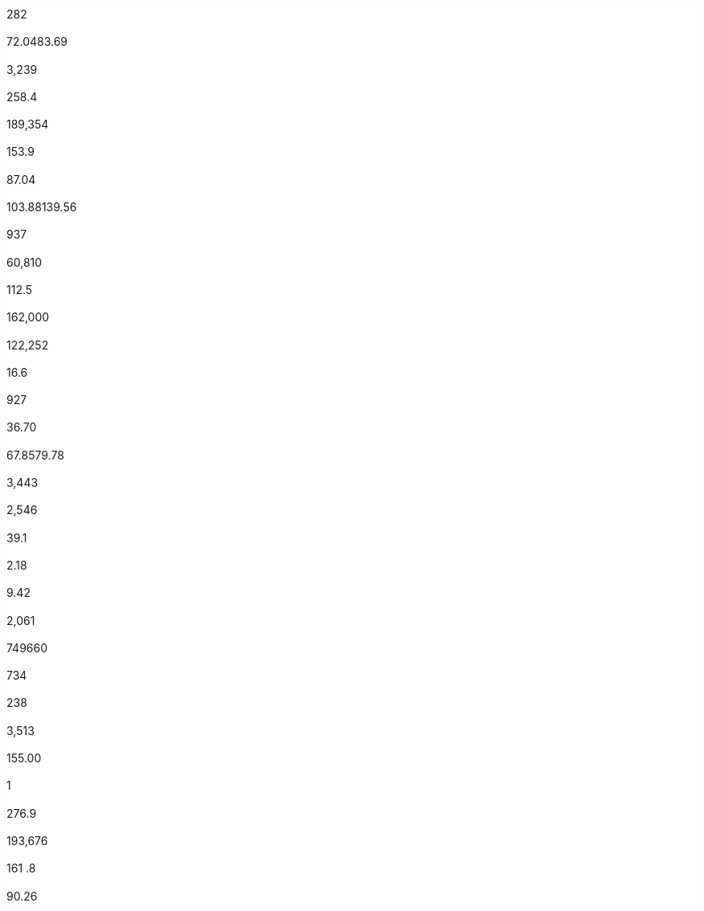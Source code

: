 282

72.0483.69

3,239

258.4

189,354

153.9

87.04

103.88139.56

937

60,810

112.5

162,000

122,252

16.6

927

36.70

67.8579.78

3,443

2,546

39.1

2.18

9.42

2,061

749660

734

238

3,513

155.00

1

276.9

193,676

161 .8

90.26
